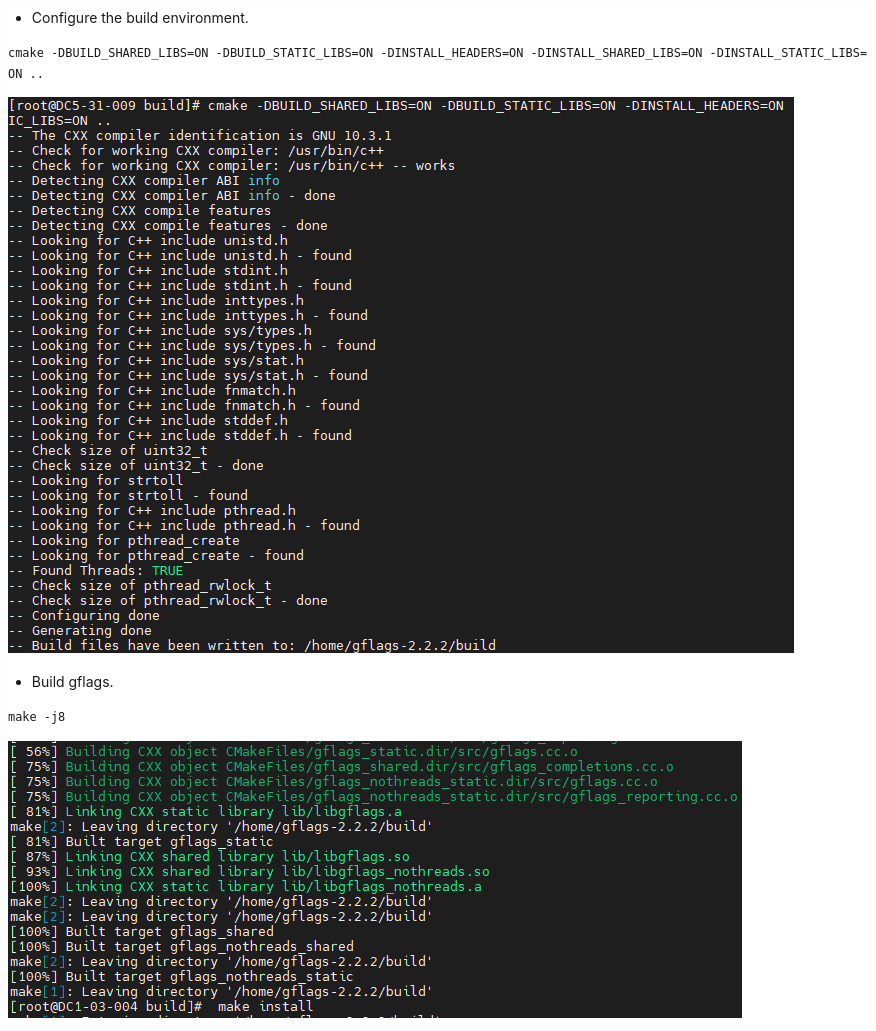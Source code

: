 - Configure the build environment.

```
cmake -DBUILD_SHARED_LIBS=ON -DBUILD_STATIC_LIBS=ON -DINSTALL_HEADERS=ON -DINSTALL_SHARED_LIBS=ON -DINSTALL_STATIC_LIBS=ON ..
```

![](./media/image10.png)

- Build gflags.

```
make -j8
```

![](./media/image11.png)
